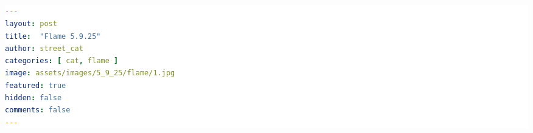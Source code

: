 ```yaml
---
layout: post
title:  "Flame 5.9.25"
author: street_cat
categories: [ cat, flame ]
image: assets/images/5_9_25/flame/1.jpg
featured: true
hidden: false
comments: false
---
```


<style>
* {
  box-sizing: border-box;
}

img {
  vertical-align: middle;
}

/* Position the image container (needed to position the left and right arrows) */
.container {
  position: relative;
}

/* Hide the images by default */
.mySlides {
  display: none;
}

/* Add a pointer when hovering over the thumbnail images */
.cursor {
  cursor: pointer;
}

/* Next & previous buttons */
.prevS,
.nextS {
  cursor: pointer;
  position: absolute;
  top: 40%;
  width: auto;
  padding: 16px;
  margin-top: -50px;
  color: white;
  font-weight: bold;
  font-size: 20px;
  border-radius: 0 3px 3px 0;
  user-select: none;
  -webkit-user-select: none;
}
